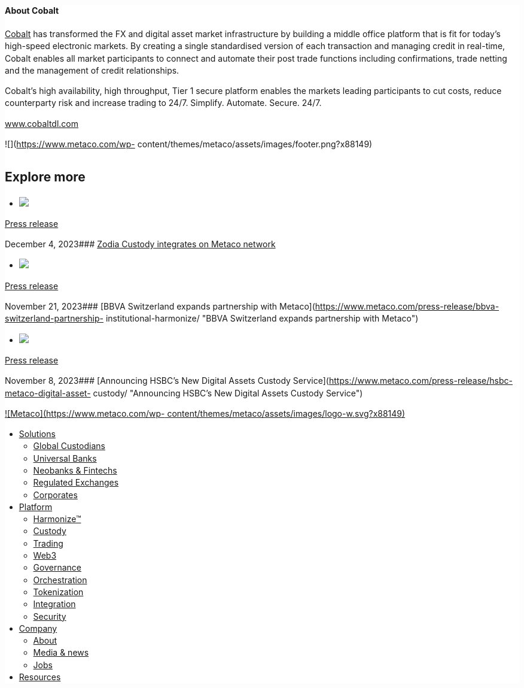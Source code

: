 #### About Cobalt

[Cobalt](https://www.cobaltdl.com/) has transformed the FX and digital asset
market infrastructure by building a middle office platform that is fit for
today’s high-speed electronic markets. By creating a single standardised
version of each transaction and managing credit in real-time, Cobalt enables
all market participants to connect and automate their post trade functions
including confirmations, trade netting and the management of credit
relationships.

Cobalt’s high availability, high throughput, Tier 1 secure platform enables
the markets leading participants to cut costs, reduce counterparty risk and
increase trading to 24/7. Simplify. Automate. Secure. 24/7.

www.cobaltdl.com

![](https://www.metaco.com/wp-
content/themes/metaco/assets/images/footer.png?x88149)

## **Explore** more

  * ![](https://www.metaco.com/wp-content/uploads/2023/12/metaco-pr-template-zodia.jpg?x88149)

[Press release](https://www.metaco.com/category/press-release/)

December 4, 2023### [Zodia Custody integrates on Metaco
network](https://www.metaco.com/press-release/zodia-custody-metaco-network/
"Zodia Custody integrates on Metaco network")

  * ![](https://www.metaco.com/wp-content/uploads/2023/11/metaco-pr-template-square-bbva.png?x88149)

[Press release](https://www.metaco.com/category/press-release/)

November 21, 2023### [BBVA Switzerland expands partnership with
Metaco](https://www.metaco.com/press-release/bbva-switzerland-partnership-
institutional-harmonize/ "BBVA Switzerland expands partnership with Metaco")

  * ![](https://www.metaco.com/wp-content/uploads/2018/04/metaco-placeholder.png?x88149)

[Press release](https://www.metaco.com/category/press-release/)

November 8, 2023### [Announcing HSBC’s New Digital Assets Custody
Service](https://www.metaco.com/press-release/hsbc-metaco-digital-asset-
custody/ "Announcing HSBC’s New Digital Assets Custody Service")

[![Metaco](https://www.metaco.com/wp-
content/themes/metaco/assets/images/logo-w.svg?x88149)](https://www.metaco.com)

  * [Solutions](https://www.metaco.com/audiences/)
    * [Global Custodians](https://www.metaco.com/audiences/global-custodians-top-tier-banks/)
    * [Universal Banks](https://www.metaco.com/audiences/universal-banks/)
    * [Neobanks & Fintechs](https://www.metaco.com/audiences/neobanks-fintechs/)
    * [Regulated Exchanges](https://www.metaco.com/audiences/regulated-exchanges/)
    * [Corporates](https://www.metaco.com/audiences/corporates/)
  * [Platform](https://www.metaco.com/platform/)
    * [Harmonize™](https://www.metaco.com/platform/harmonize/)
    * [Custody](https://www.metaco.com/platform/custody/)
    * [Trading](https://www.metaco.com/platform/trading/)
    * [Web3](https://www.metaco.com/platform/web3/)
    * [Governance](https://www.metaco.com/platform/governance/)
    * [Orchestration](https://www.metaco.com/platform/orchestration/)
    * [Tokenization](https://www.metaco.com/platform/tokenization/)
    * [Integration](https://www.metaco.com/platform/integration/)
    * [Security](https://www.metaco.com/platform/security/)
  * [Company](https://www.metaco.com/company/media-coverage-press-releases/)
    * [About](https://www.metaco.com/company/about/)
    * [Media & news](https://www.metaco.com/company/media-coverage-press-releases/)
    * [Jobs](https://www.metaco.com/jobs/)
  * [Resources](https://www.metaco.com/resources/)